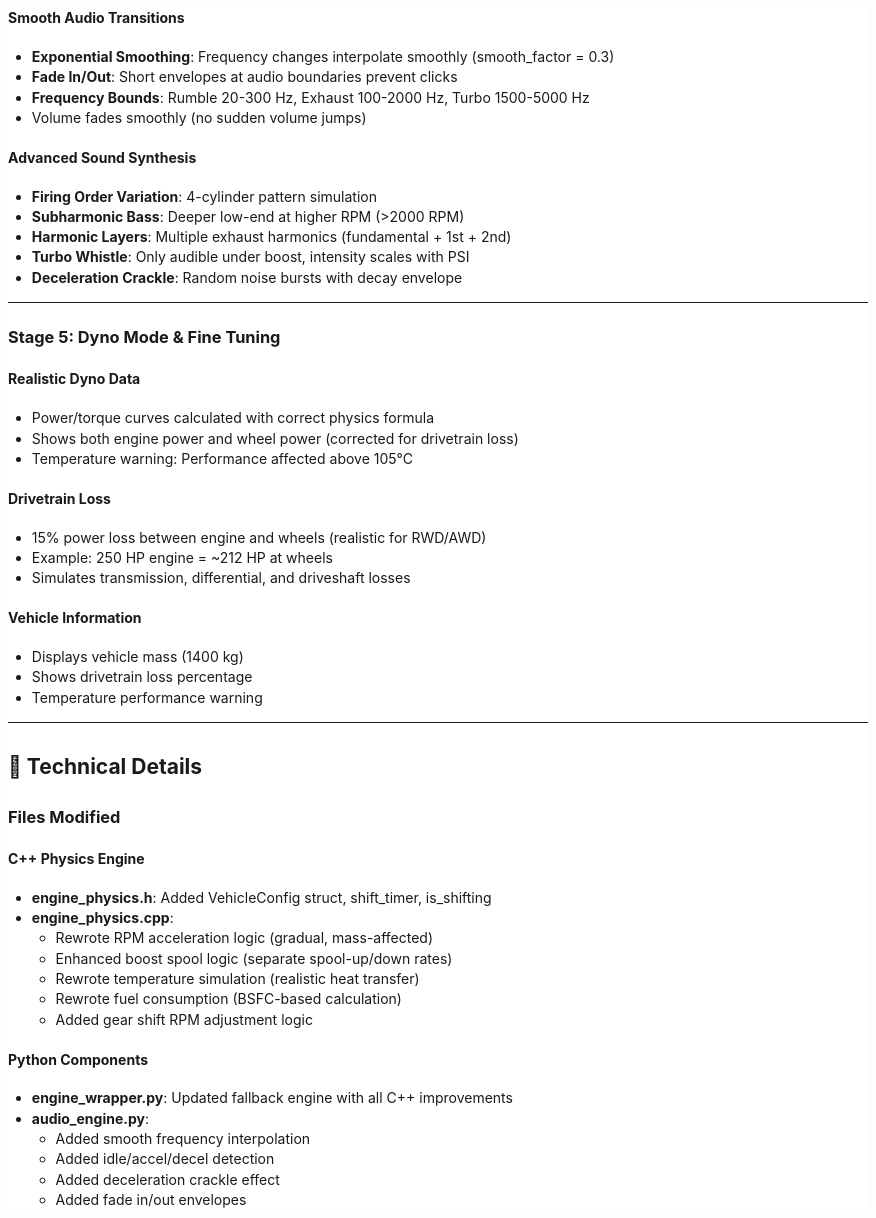 #### Smooth Audio Transitions
- **Exponential Smoothing**: Frequency changes interpolate smoothly (smooth_factor = 0.3)
- **Fade In/Out**: Short envelopes at audio boundaries prevent clicks
- **Frequency Bounds**: Rumble 20-300 Hz, Exhaust 100-2000 Hz, Turbo 1500-5000 Hz
- Volume fades smoothly (no sudden volume jumps)

#### Advanced Sound Synthesis
- **Firing Order Variation**: 4-cylinder pattern simulation
- **Subharmonic Bass**: Deeper low-end at higher RPM (>2000 RPM)
- **Harmonic Layers**: Multiple exhaust harmonics (fundamental + 1st + 2nd)
- **Turbo Whistle**: Only audible under boost, intensity scales with PSI
- **Deceleration Crackle**: Random noise bursts with decay envelope

---

### **Stage 5: Dyno Mode & Fine Tuning**

#### Realistic Dyno Data
- Power/torque curves calculated with correct physics formula
- Shows both engine power and wheel power (corrected for drivetrain loss)
- Temperature warning: Performance affected above 105°C

#### Drivetrain Loss
- 15% power loss between engine and wheels (realistic for RWD/AWD)
- Example: 250 HP engine = ~212 HP at wheels
- Simulates transmission, differential, and driveshaft losses

#### Vehicle Information
- Displays vehicle mass (1400 kg)
- Shows drivetrain loss percentage
- Temperature performance warning

---

## 🔧 Technical Details

### Files Modified

#### C++ Physics Engine
- **engine_physics.h**: Added VehicleConfig struct, shift_timer, is_shifting
- **engine_physics.cpp**: 
  - Rewrote RPM acceleration logic (gradual, mass-affected)
  - Enhanced boost spool logic (separate spool-up/down rates)
  - Rewrote temperature simulation (realistic heat transfer)
  - Rewrote fuel consumption (BSFC-based calculation)
  - Added gear shift RPM adjustment logic

#### Python Components
- **engine_wrapper.py**: Updated fallback engine with all C++ improvements
- **audio_engine.py**: 
  - Added smooth frequency interpolation
  - Added idle/accel/decel detection
  - Added deceleration crackle effect
  - Added fade in/out envelopes

